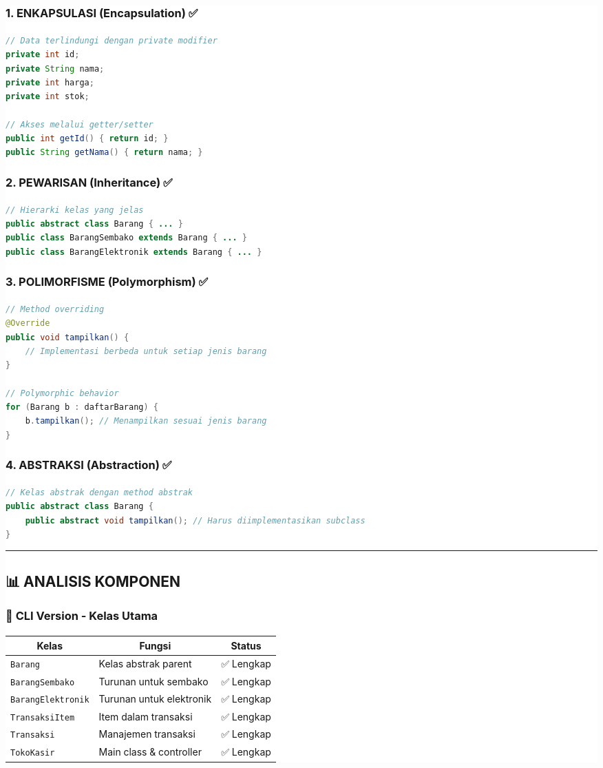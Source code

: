 ### 1. **ENKAPSULASI (Encapsulation)** ✅
```java
// Data terlindungi dengan private modifier
private int id;
private String nama;
private int harga;
private int stok;

// Akses melalui getter/setter
public int getId() { return id; }
public String getNama() { return nama; }
```

### 2. **PEWARISAN (Inheritance)** ✅
```java
// Hierarki kelas yang jelas
public abstract class Barang { ... }
public class BarangSembako extends Barang { ... }
public class BarangElektronik extends Barang { ... }
```

### 3. **POLIMORFISME (Polymorphism)** ✅
```java
// Method overriding
@Override
public void tampilkan() {
    // Implementasi berbeda untuk setiap jenis barang
}

// Polymorphic behavior
for (Barang b : daftarBarang) {
    b.tampilkan(); // Menampilkan sesuai jenis barang
}
```

### 4. **ABSTRAKSI (Abstraction)** ✅
```java
// Kelas abstrak dengan method abstrak
public abstract class Barang {
    public abstract void tampilkan(); // Harus diimplementasikan subclass
}
```

---

## 📊 ANALISIS KOMPONEN

### 🔧 **CLI Version - Kelas Utama**

| Kelas | Fungsi | Status |
|-------|--------|--------|
| `Barang` | Kelas abstrak parent | ✅ Lengkap |
| `BarangSembako` | Turunan untuk sembako | ✅ Lengkap |
| `BarangElektronik` | Turunan untuk elektronik | ✅ Lengkap |
| `TransaksiItem` | Item dalam transaksi | ✅ Lengkap |
| `Transaksi` | Manajemen transaksi | ✅ Lengkap |
| `TokoKasir` | Main class & controller | ✅ Lengkap |
